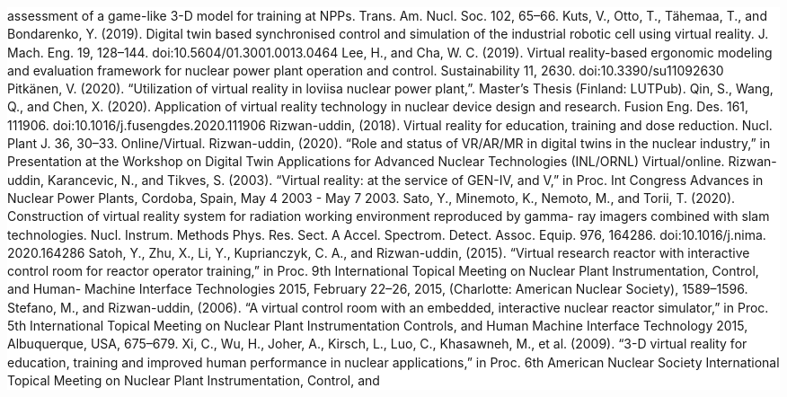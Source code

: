 assessment of a game-like 3-D model for training at NPPs. Trans. Am. Nucl. Soc. 102,
65–66.
Kuts, V., Otto, T., Tähemaa, T., and Bondarenko, Y. (2019). Digital twin based
synchronised control and simulation of the industrial robotic cell using virtual reality.
J. Mach. Eng. 19, 128–144. doi:10.5604/01.3001.0013.0464
Lee, H., and Cha, W. C. (2019). Virtual reality-based ergonomic modeling and
evaluation framework for nuclear power plant operation and control. Sustainability 11,
2630. doi:10.3390/su11092630
Pitkänen, V. (2020). “Utilization of virtual reality in loviisa nuclear power plant,”.
Master’s Thesis (Finland: LUTPub).
Qin, S., Wang, Q., and Chen, X. (2020). Application of virtual reality
technology in nuclear device design and research. Fusion Eng. Des. 161, 111906.
doi:10.1016/j.fusengdes.2020.111906
Rizwan-uddin, (2018). Virtual reality for education, training and dose reduction.
Nucl. Plant J. 36, 30–33. Online/Virtual.
Rizwan-uddin, (2020). “Role and status of VR/AR/MR in digital twins in the nuclear
industry,” in Presentation at the Workshop on Digital Twin Applications for Advanced
Nuclear Technologies (INL/ORNL) Virtual/online.
Rizwan-uddin, Karancevic, N., and Tikves, S. (2003). “Virtual reality: at the service
of GEN-IV, and V,” in Proc. Int Congress Advances in Nuclear Power Plants, Cordoba,
Spain, May 4 2003 - May 7 2003.
Sato, Y., Minemoto, K., Nemoto, M., and Torii, T. (2020). Construction of
virtual reality system for radiation working environment reproduced by gamma-
ray imagers combined with slam technologies. Nucl. Instrum. Methods Phys. Res.
Sect. A Accel. Spectrom. Detect. Assoc. Equip. 976, 164286. doi:10.1016/j.nima.
2020.164286
Satoh, Y., Zhu, X., Li, Y., Kuprianczyk, C. A., and Rizwan-uddin, (2015). “Virtual
research reactor with interactive control room for reactor operator training,” in Proc. 9th
International Topical Meeting on Nuclear Plant Instrumentation, Control, and Human-
Machine Interface Technologies 2015, February 22–26, 2015, (Charlotte: American
Nuclear Society), 1589–1596.
Stefano, M., and Rizwan-uddin, (2006). “A virtual control room with an embedded,
interactive nuclear reactor simulator,” in Proc. 5th International Topical Meeting on
Nuclear Plant Instrumentation Controls, and Human Machine Interface Technology
2015, Albuquerque, USA, 675–679.
Xi, C., Wu, H., Joher, A., Kirsch, L., Luo, C., Khasawneh, M., et al. (2009).
“3-D
virtual
reality
for
education,
training
and
improved
human
performance
in
nuclear
applications,”
in
Proc.
6th
American
Nuclear
Society
International
Topical
Meeting
on
Nuclear
Plant
Instrumentation,
Control,
and